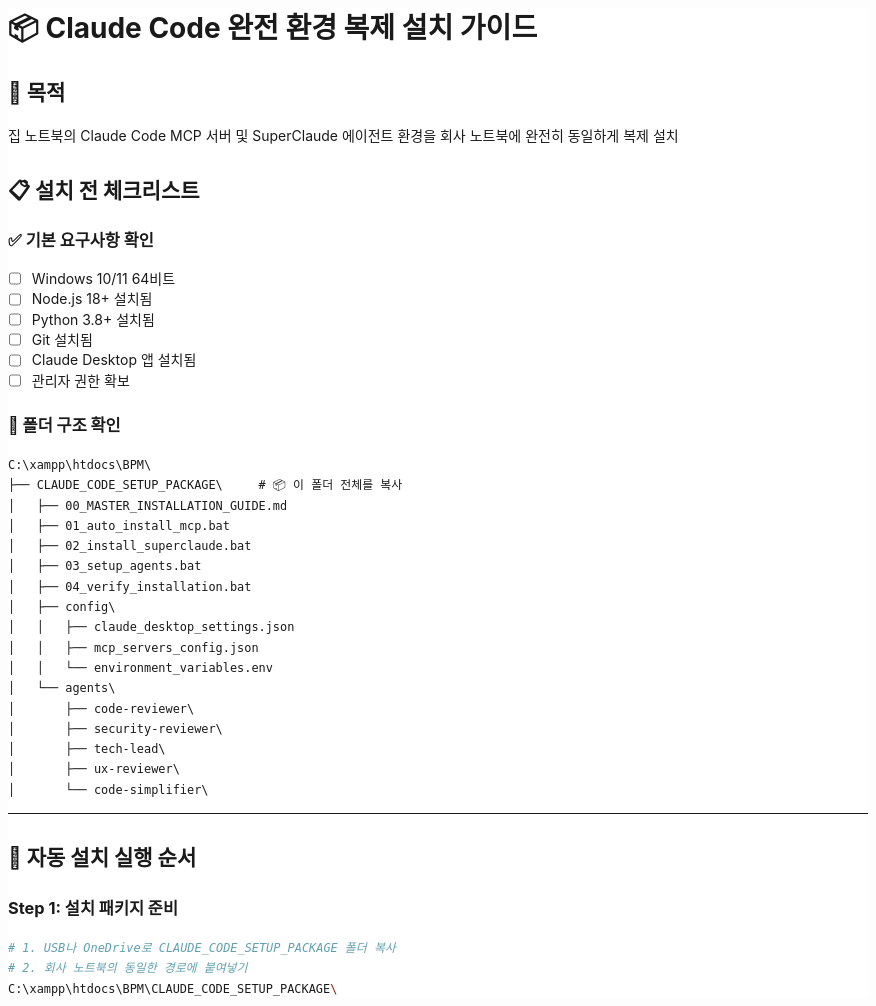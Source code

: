 # 📦 Claude Code 완전 환경 복제 설치 가이드




## 🎯 목적
집 노트북의 Claude Code MCP 서버 및 SuperClaude 에이전트 환경을 회사 노트북에 완전히 동일하게 복제 설치

## 📋 설치 전 체크리스트

### ✅ 기본 요구사항 확인
- [ ] Windows 10/11 64비트
- [ ] Node.js 18+ 설치됨
- [ ] Python 3.8+ 설치됨  
- [ ] Git 설치됨
- [ ] Claude Desktop 앱 설치됨
- [ ] 관리자 권한 확보

### 📁 폴더 구조 확인
```
C:\xampp\htdocs\BPM\
├── CLAUDE_CODE_SETUP_PACKAGE\     # 📦 이 폴더 전체를 복사
│   ├── 00_MASTER_INSTALLATION_GUIDE.md
│   ├── 01_auto_install_mcp.bat
│   ├── 02_install_superclaude.bat
│   ├── 03_setup_agents.bat
│   ├── 04_verify_installation.bat
│   ├── config\
│   │   ├── claude_desktop_settings.json
│   │   ├── mcp_servers_config.json
│   │   └── environment_variables.env
│   └── agents\
│       ├── code-reviewer\
│       ├── security-reviewer\
│       ├── tech-lead\
│       ├── ux-reviewer\
│       └── code-simplifier\
```

---

## 🚀 자동 설치 실행 순서

### Step 1: 설치 패키지 준비
```bash
# 1. USB나 OneDrive로 CLAUDE_CODE_SETUP_PACKAGE 폴더 복사
# 2. 회사 노트북의 동일한 경로에 붙여넣기
C:\xampp\htdocs\BPM\CLAUDE_CODE_SETUP_PACKAGE\
```
